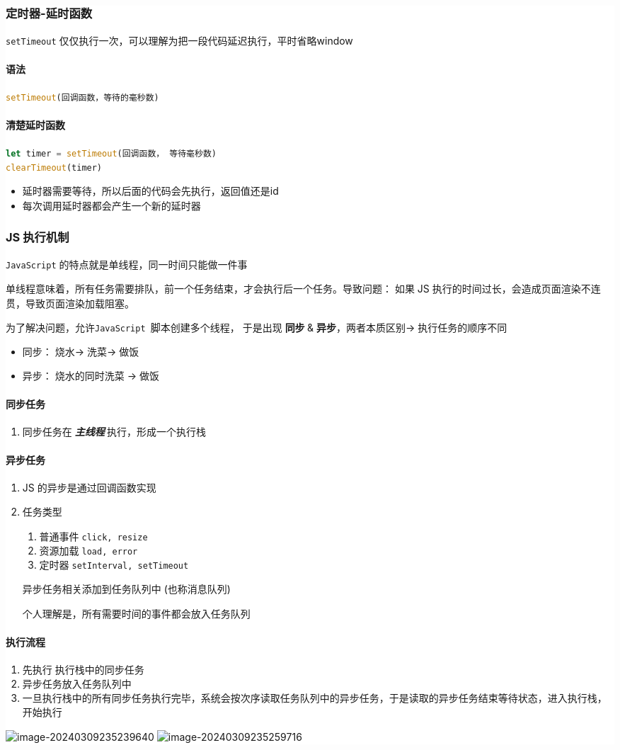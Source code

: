 ### 定时器-延时函数

`setTimeout` 仅仅执行一次，可以理解为把一段代码延迟执行，平时省略window

#### 语法

```javascript
setTimeout(回调函数，等待的毫秒数)
```

#### 清楚延时函数

```javascript
let timer = setTimeout(回调函数， 等待毫秒数)
clearTimeout(timer)
```

- 延时器需要等待，所以后面的代码会先执行，返回值还是id
- 每次调用延时器都会产生一个新的延时器

### JS 执行机制

`JavaScript` 的特点就是单线程，同一时间只能做一件事

单线程意味着，所有任务需要排队，前一个任务结束，才会执行后一个任务。导致问题： 如果 JS 执行的时间过长，会造成页面渲染不连贯，导致页面渲染加载阻塞。

为了解决问题，允许`JavaScript `脚本创建多个线程， 于是出现 <b>同步 </b>& <b>异步</b>，两者本质区别-> 执行任务的顺序不同

- 同步： 烧水-> 洗菜-> 做饭

- 异步： 烧水的同时洗菜 -> 做饭

#### 同步任务

1. 同步任务在 <b><i>主线程 </i></b>执行，形成一个执行栈

#### 异步任务

1. JS 的异步是通过回调函数实现

2. 任务类型

   1. 普通事件 `click, resize`
   2. 资源加载 `load, error`
   3. 定时器 `setInterval, setTimeout`

   异步任务相关添加到任务队列中 (也称消息队列)

   个人理解是，所有需要时间的事件都会放入任务队列

#### 执行流程

1. 先执行 执行栈中的同步任务
2. 异步任务放入任务队列中
3. 一旦执行栈中的所有同步任务执行完毕，系统会按次序读取任务队列中的异步任务，于是读取的异步任务结束等待状态，进入执行栈，开始执行

![image-20240309235239640](/img/Javascript/wenApiDay5-2.png)
![image-20240309235259716](/img/Javascript/webApiDay5-3.png)

